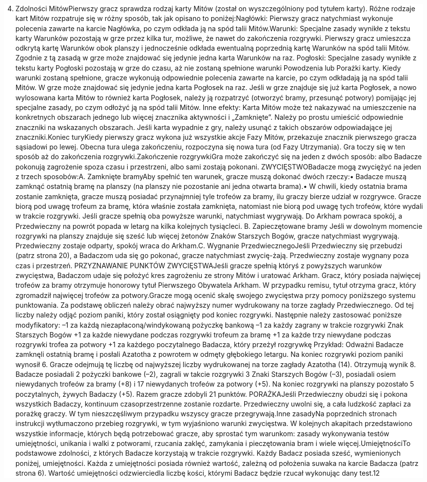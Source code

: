 4. Zdolności MitówPierwszy gracz sprawdza rodzaj karty Mitów (został on wyszczególniony pod tytułem karty). Różne rodzaje kart Mitów rozpatruje się w różny sposób, tak jak opisano to poniżej:Nagłówki: Pierwszy gracz natychmiast wykonuje polecenia zawarte na karcie Nagłówka, po czym odkłada ją na spód talii Mitów.Warunki: Specjalne zasady wynikłe z tekstu karty Warunków pozostają w grze przez kilka tur, możliwe, że nawet do zakończenia rozgrywki. Pierwszy gracz umieszcza odkrytą kartę Warunków obok planszy i jednocześnie odkłada ewentualną poprzednią kartę Warunków na spód talii Mitów. Zgodnie z tą zasadą w grze może znajdować się jedynie jedna karta Warunków na raz. Pogłoski: Specjalne zasady wynikłe z tekstu karty Pogłoski pozostają w grze do czasu, aż nie zostaną spełnione warunki Powodzenia lub Porażki karty. Kiedy warunki zostaną spełnione, gracze wykonują odpowiednie polecenia zawarte na karcie, po czym odkładają ją na spód talii Mitów. W grze może znajdować się jedynie jedna karta Pogłosek na raz. Jeśli w grze znajduje się już karta Pogłosek, a nowo wylosowana karta Mitów to również karta Pogłosek, należy ją rozpatrzyć (otworzyć bramy, przesunąć potwory) pomijając jej specjalne zasady, po czym odłożyć ją na spód talii Mitów. Inne efekty: Karta Mitów może też nakazywać na umieszczenie na konkretnych obszarach jednego lub więcej znacznika aktywności i „Zamknięte”. Należy po prostu umieścić odpowiednie znaczniki na wskazanych obszarach. Jeśli karta wypadnie z gry, należy usunąć z takich obszarów odpowiadające jej znaczniki.Koniec turyKiedy pierwszy gracz wykona już wszystkie akcje Fazy Mitów, przekazuje znacznik pierwszego gracza sąsiadowi po lewej. Obecna tura ulega zakończeniu, rozpoczyna się nowa tura (od Fazy Utrzymania). Gra toczy się w ten sposób aż do zakończenia rozgrywki.Zakończenie rozgrywkiGra może zakończyć się na jeden z dwóch sposób: albo Badacze pokonują zagrożenie spoza czasu i przestrzeni, albo sami zostają pokonani. ZWYCIĘSTWOBadacze mogą zwyciężyć na jeden z trzech sposobów:A. Zamknięte bramyAby spełnić ten warunek, gracze muszą dokonać dwóch rzeczy:• Badacze muszą zamknąć ostatnią bramę na planszy (na planszy nie pozostanie ani jedna otwarta brama).• W chwili, kiedy ostatnia brama zostanie zamknięta, gracze muszą posiadać przynajmniej tyle trofeów za bramy, ilu graczy bierze udział w rozgrywce. Gracze biorą pod uwagę trofeum za bramę, która właśnie została zamknięta, natomiast nie biorą pod uwagę tych trofeów, które wydali w trakcie rozgrywki. Jeśli gracze spełnią oba powyższe warunki, natychmiast wygrywają. Do Arkham powraca spokój, a Przedwieczny na powrót popada w letarg na kilka kolejnych tysiącleci. B. Zapieczętowane bramy Jeśli w dowolnym momencie rozgrywki na planszy znajduje się sześć lub więcej żetonów Znaków Starszych Bogów, gracze natychmiast wygrywają. Przedwieczny zostaje odparty, spokój wraca do Arkham.C. Wygnanie PrzedwiecznegoJeśli Przedwieczny się przebudzi (patrz strona 20), a Badaczom uda się go pokonać, gracze natychmiast zwycię-żają. Przedwieczny zostaje wygnany poza czas i przestrzeń. PRZYZNAWANIE PUNKTÓW ZWYCIĘSTWAJeśli gracze spełnią któryś z powyższych warunków zwycięstwa, Badaczom udaje się położyć kres zagrożeniu ze strony Mitów i uratować Arkham. Gracz, który posiada najwięcej trofeów za bramy otrzymuje honorowy tytuł Pierwszego Obywatela Arkham. W przypadku remisu, tytuł otrzyma gracz, który zgromadził najwięcej trofeów za potwory.Gracze mogą ocenić skalę swojego zwycięstwa przy pomocy poniższego systemu punktowania. Za podstawę obliczeń należy obrać najwyższy numer wydrukowany na torze zagłady Przedwiecznego. Od tej liczby należy odjąć poziom paniki, który został osiągnięty pod koniec rozgrywki. Następnie należy zastosować poniższe modyfikatory: –1  za każdą niezapłaconą/windykowaną pożyczkę bankową –1  za każdy zagrany w trakcie rozgrywki Znak Starszych Bogów +1  za każde niewydane podczas rozgrywki trofeum za bramę +1  za każde trzy niewydane podczas rozgrywki trofea za potwory +1  za każdego poczytalnego Badacza, który przeżył rozgrywkę Przykład: Odważni Badacze zamknęli ostatnią bramę i posłali Azatotha z powrotem w odmęty głębokiego letargu. Na koniec rozgrywki poziom paniki wynosił 6. Gracze odejmują tę liczbę od najwyższej liczby wydrukowanej na torze zagłady Azatotha (14). Otrzymują wynik 8. Badacze posiadali 2 pożyczki bankowe (–2), zagrali w takcie rozgrywki 3 Znaki Starszych Bogów (–3), posiadali osiem niewydanych trofeów za bramy (+8) i 17 niewydanych trofeów za potwory (+5). Na koniec rozgrywki na planszy pozostało 5 poczytalnych, żywych Badaczy (+5). Razem gracze zdobyli 21 punktów. PORAŻKAJeśli Przedwieczny obudzi się i pokona wszystkich Badaczy, kontinuum czasoprzestrzenne zostanie rozdarte. Przedwieczny uwolni się, a cała ludzkość zapłaci za porażkę graczy. W tym nieszczęśliwym przypadku wszyscy gracze przegrywają.Inne zasadyNa poprzednich stronach instrukcji wytłumaczono przebieg rozgrywki, w tym wyjaśniono warunki zwycięstwa. W kolejnych akapitach przedstawiono wszystkie informacje, których będą potrzebować gracze, aby sprostać tym warunkom: zasady wykonywania testów umiejętności, unikania i walki z potworami, rzucania zaklęć, zamykania i pieczętowania bram i wiele więcej.UmiejętnościTo podstawowe zdolności, z których Badacze korzystają w trakcie rozgrywki. Każdy Badacz posiada sześć, wymienionych poniżej, umiejętności. Każda z umiejętności posiada również wartość, zależną od położenia suwaka na karcie Badacza (patrz strona 6). Wartość umiejętności odzwierciedla liczbę kości, którymi Badacz będzie rzucał wykonując dany test.12
